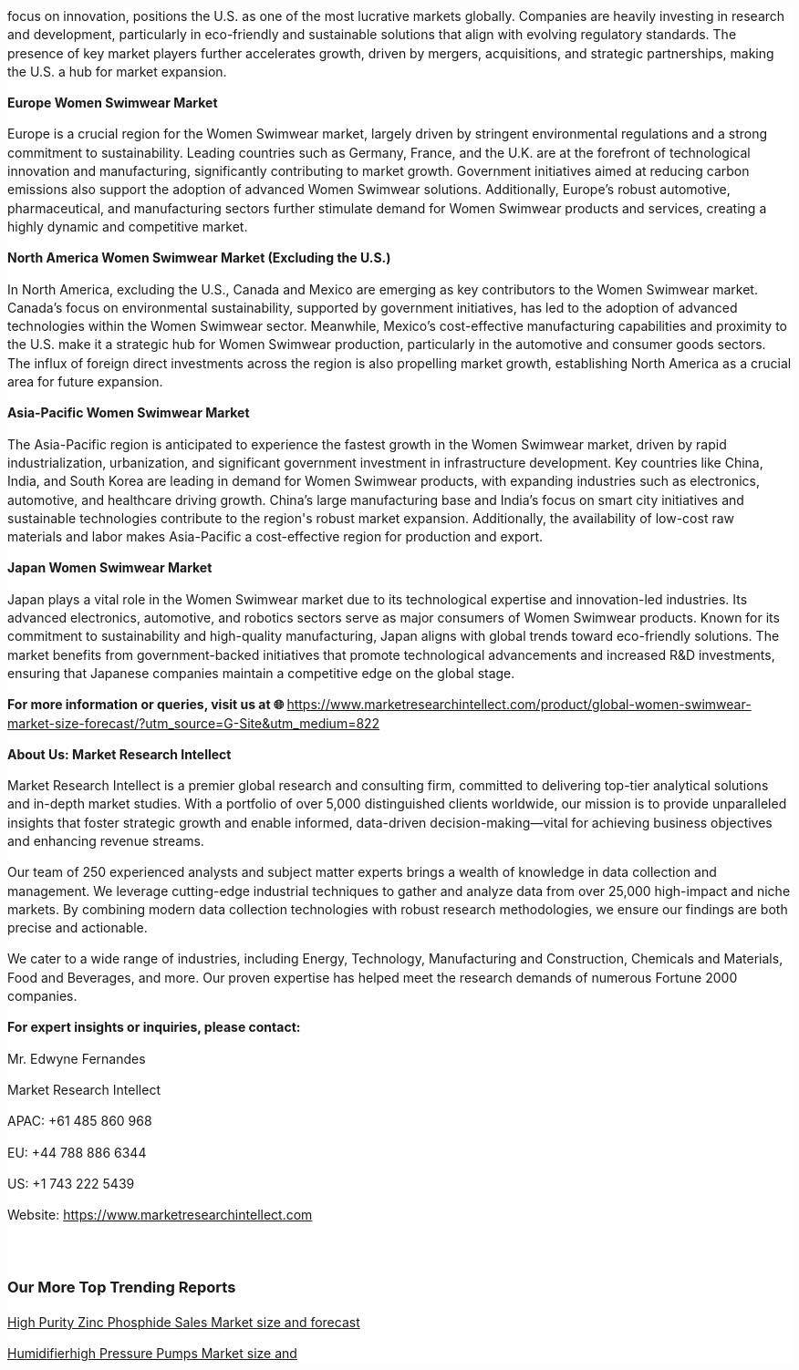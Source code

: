 focus on innovation, positions the U.S. as one of the most lucrative markets globally. Companies are heavily investing in research and development, particularly in eco-friendly and sustainable solutions that align with evolving regulatory standards. The presence of key market players further accelerates growth, driven by mergers, acquisitions, and strategic partnerships, making the U.S. a hub for market expansion.</p><p><strong>Europe&nbsp;Women Swimwear Market&nbsp;</strong></p><p>Europe is a crucial region for the Women Swimwear market, largely driven by stringent environmental regulations and a strong commitment to sustainability. Leading countries such as Germany, France, and the U.K. are at the forefront of technological innovation and manufacturing, significantly contributing to market growth. Government initiatives aimed at reducing carbon emissions also support the adoption of advanced Women Swimwear solutions. Additionally, Europe&rsquo;s robust automotive, pharmaceutical, and manufacturing sectors further stimulate demand for Women Swimwear products and services, creating a highly dynamic and competitive market.</p><p><strong>North America Women Swimwear Market (Excluding the U.S.)</strong></p><p>In North America, excluding the U.S., Canada and Mexico are emerging as key contributors to the Women Swimwear market. Canada&rsquo;s focus on environmental sustainability, supported by government initiatives, has led to the adoption of advanced technologies within the Women Swimwear sector. Meanwhile, Mexico&rsquo;s cost-effective manufacturing capabilities and proximity to the U.S. make it a strategic hub for Women Swimwear production, particularly in the automotive and consumer goods sectors. The influx of foreign direct investments across the region is also propelling market growth, establishing North America as a crucial area for future expansion.</p><p><strong>Asia-Pacific&nbsp;Women Swimwear Market&nbsp;</strong></p><p>The Asia-Pacific region is anticipated to experience the fastest growth in the Women Swimwear market, driven by rapid industrialization, urbanization, and significant government investment in infrastructure development. Key countries like China, India, and South Korea are leading in demand for Women Swimwear products, with expanding industries such as electronics, automotive, and healthcare driving growth. China&rsquo;s large manufacturing base and India&rsquo;s focus on smart city initiatives and sustainable technologies contribute to the region's robust market expansion. Additionally, the availability of low-cost raw materials and labor makes Asia-Pacific a cost-effective region for production and export.</p><p><strong>Japan&nbsp;Women Swimwear Market&nbsp;</strong></p><p>Japan plays a vital role in the Women Swimwear market due to its technological expertise and innovation-led industries. Its advanced electronics, automotive, and robotics sectors serve as major consumers of Women Swimwear products. Known for its commitment to sustainability and high-quality manufacturing, Japan aligns with global trends toward eco-friendly solutions. The market benefits from government-backed initiatives that promote technological advancements and increased R&amp;D investments, ensuring that Japanese companies maintain a competitive edge on the global stage.</p></div><div class="article-main__content" data-test-id="publishing-text-block"><p><strong>For more information or queries, visit us at 🌐&nbsp;</strong><a href="https://www.marketresearchintellect.com/product/global-women-swimwear-market-size-forecast/?utm_source=G-Site&utm_medium=822">https://www.marketresearchintellect.com/product/global-women-swimwear-market-size-forecast/?utm_source=G-Site&utm_medium=822</a></p><p><strong>About Us: Market Research Intellect</strong></p></div><div class="article-main__content" data-test-id="publishing-text-block"><div class="article-main__content" data-test-id="publishing-text-block"><p>Market Research Intellect is a premier global research and consulting firm, committed to delivering top-tier analytical solutions and in-depth market studies. With a portfolio of over 5,000 distinguished clients worldwide, our mission is to provide unparalleled insights that foster strategic growth and enable informed, data-driven decision-making&mdash;vital for achieving business objectives and enhancing revenue streams.</p><p>Our team of 250 experienced analysts and subject matter experts brings a wealth of knowledge in data collection and management. We leverage cutting-edge industrial techniques to gather and analyze data from over 25,000 high-impact and niche markets. By combining modern data collection technologies with robust research methodologies, we ensure our findings are both precise and actionable.</p><p>We cater to a wide range of industries, including Energy, Technology, Manufacturing and Construction, Chemicals and Materials, Food and Beverages, and more. Our proven expertise has helped meet the research demands of numerous Fortune 2000 companies.</p><p><strong>For expert insights or inquiries, please contact:</strong></p><p>Mr. Edwyne Fernandes</p><p>Market Research Intellect</p><p>APAC: +61 485 860 968</p><p>EU: +44 788 886 6344</p><p>US: +1 743 222 5439</p></div><div class="article-main__content" data-test-id="publishing-text-block"><p><span class="">Website:&nbsp;https://www.marketresearchintellect.com</span></p></div></div><div class="article-main__content" data-test-id="publishing-text-block">&nbsp;</div><h3>Our More Top Trending Reports</h3><p><a href="https://www.marketresearchintellect.com/product/global-high-purity-zinc-phosphide-sales-market/">High Purity Zinc Phosphide Sales  Market size and forecast</a></p><p><a href="https://www.marketresearchintellect.com/ja/product/global-humidifierhigh-pressure-pumps-market-size-and-forecast/">Humidifierhigh Pressure Pumps  Market size and